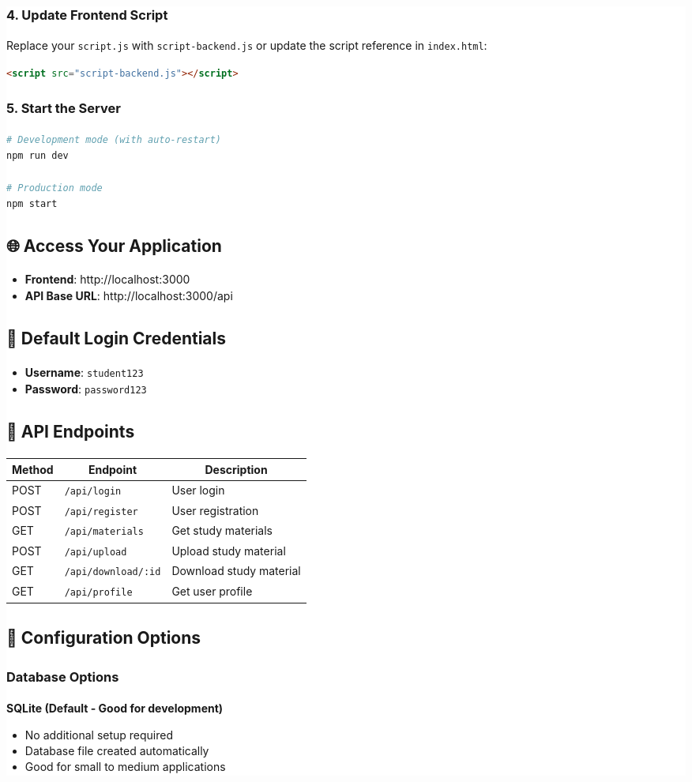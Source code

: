 ### 4. Update Frontend Script

Replace your `script.js` with `script-backend.js` or update the script reference in `index.html`:

```html
<script src="script-backend.js"></script>
```

### 5. Start the Server

```bash
# Development mode (with auto-restart)
npm run dev

# Production mode
npm start
```

## 🌐 Access Your Application

- **Frontend**: http://localhost:3000
- **API Base URL**: http://localhost:3000/api

## 🔐 Default Login Credentials

- **Username**: `student123`
- **Password**: `password123`

## 📁 API Endpoints

| Method | Endpoint | Description |
|--------|----------|-------------|
| POST | `/api/login` | User login |
| POST | `/api/register` | User registration |
| GET | `/api/materials` | Get study materials |
| POST | `/api/upload` | Upload study material |
| GET | `/api/download/:id` | Download study material |
| GET | `/api/profile` | Get user profile |

## 🔧 Configuration Options

### Database Options

**SQLite (Default - Good for development)**
- No additional setup required
- Database file created automatically
- Good for small to medium applications
